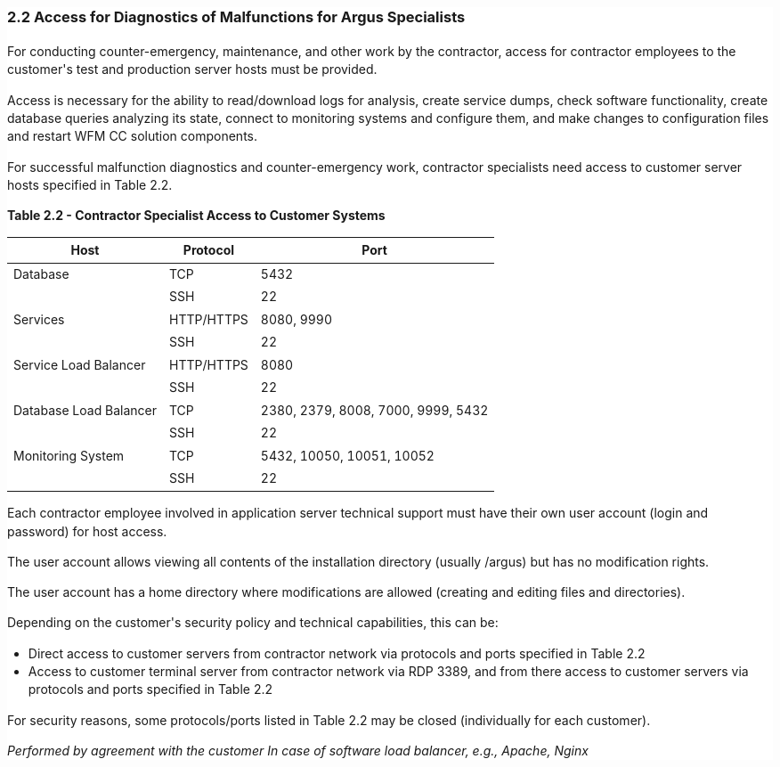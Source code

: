 ### 2.2 Access for Diagnostics of Malfunctions for Argus Specialists

For conducting counter-emergency, maintenance, and other work by the contractor, access for contractor employees to the customer's test and production server hosts must be provided.

Access is necessary for the ability to read/download logs for analysis, create service dumps, check software functionality, create database queries analyzing its state, connect to monitoring systems and configure them, and make changes to configuration files and restart WFM CC solution components.

For successful malfunction diagnostics and counter-emergency work, contractor specialists need access to customer server hosts specified in Table 2.2.

**Table 2.2 - Contractor Specialist Access to Customer Systems**

| Host | Protocol | Port |
|------|----------|------|
| Database | TCP | 5432 |
|          | SSH | 22 |
| Services | HTTP/HTTPS | 8080, 9990 |
|          | SSH | 22 |
| Service Load Balancer | HTTP/HTTPS | 8080 |
|                      | SSH | 22 |
| Database Load Balancer | TCP | 2380, 2379, 8008, 7000, 9999, 5432 |
|                       | SSH | 22 |
| Monitoring System | TCP | 5432, 10050, 10051, 10052 |
|                   | SSH | 22 |

Each contractor employee involved in application server technical support must have their own user account (login and password) for host access.

The user account allows viewing all contents of the installation directory (usually /argus) but has no modification rights.

The user account has a home directory where modifications are allowed (creating and editing files and directories).

Depending on the customer's security policy and technical capabilities, this can be:
- Direct access to customer servers from contractor network via protocols and ports specified in Table 2.2
- Access to customer terminal server from contractor network via RDP 3389, and from there access to customer servers via protocols and ports specified in Table 2.2

For security reasons, some protocols/ports listed in Table 2.2 may be closed (individually for each customer).

*Performed by agreement with the customer*
*In case of software load balancer, e.g., Apache, Nginx*
